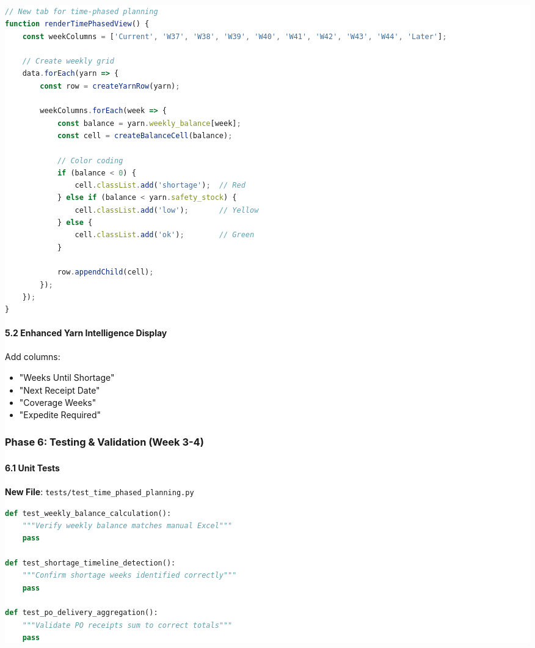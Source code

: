 ```javascript
// New tab for time-phased planning
function renderTimePhasedView() {
    const weekColumns = ['Current', 'W37', 'W38', 'W39', 'W40', 'W41', 'W42', 'W43', 'W44', 'Later'];
    
    // Create weekly grid
    data.forEach(yarn => {
        const row = createYarnRow(yarn);
        
        weekColumns.forEach(week => {
            const balance = yarn.weekly_balance[week];
            const cell = createBalanceCell(balance);
            
            // Color coding
            if (balance < 0) {
                cell.classList.add('shortage');  // Red
            } else if (balance < yarn.safety_stock) {
                cell.classList.add('low');       // Yellow
            } else {
                cell.classList.add('ok');        // Green
            }
            
            row.appendChild(cell);
        });
    });
}
```

#### 5.2 Enhanced Yarn Intelligence Display
Add columns:
- "Weeks Until Shortage"
- "Next Receipt Date"
- "Coverage Weeks"
- "Expedite Required"

### Phase 6: Testing & Validation (Week 3-4)

#### 6.1 Unit Tests
**New File**: `tests/test_time_phased_planning.py`

```python
def test_weekly_balance_calculation():
    """Verify weekly balance matches manual Excel"""
    pass

def test_shortage_timeline_detection():
    """Confirm shortage weeks identified correctly"""
    pass

def test_po_delivery_aggregation():
    """Validate PO receipts sum to correct totals"""
    pass
```
